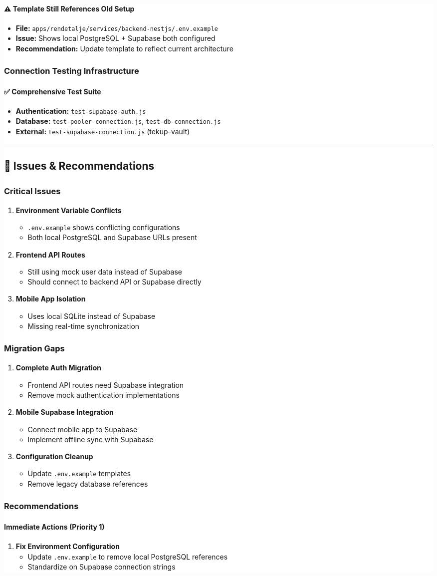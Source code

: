 #### ⚠️ Template Still References Old Setup

- **File:** `apps/rendetalje/services/backend-nestjs/.env.example`
- **Issue:** Shows local PostgreSQL + Supabase both configured
- **Recommendation:** Update template to reflect current architecture

### Connection Testing Infrastructure

#### ✅ Comprehensive Test Suite

- **Authentication:** `test-supabase-auth.js`
- **Database:** `test-pooler-connection.js`, `test-db-connection.js`
- **External:** `test-supabase-connection.js` (tekup-vault)

---

## 🚨 Issues & Recommendations

### Critical Issues

1. **Environment Variable Conflicts**
   - `.env.example` shows conflicting configurations
   - Both local PostgreSQL and Supabase URLs present

2. **Frontend API Routes**
   - Still using mock user data instead of Supabase
   - Should connect to backend API or Supabase directly

3. **Mobile App Isolation**
   - Uses local SQLite instead of Supabase
   - Missing real-time synchronization

### Migration Gaps

1. **Complete Auth Migration**
   - Frontend API routes need Supabase integration
   - Remove mock authentication implementations

2. **Mobile Supabase Integration**
   - Connect mobile app to Supabase
   - Implement offline sync with Supabase

3. **Configuration Cleanup**
   - Update `.env.example` templates
   - Remove legacy database references

### Recommendations

#### Immediate Actions (Priority 1)

1. **Fix Environment Configuration**
   - Update `.env.example` to remove local PostgreSQL references
   - Standardize on Supabase connection strings
